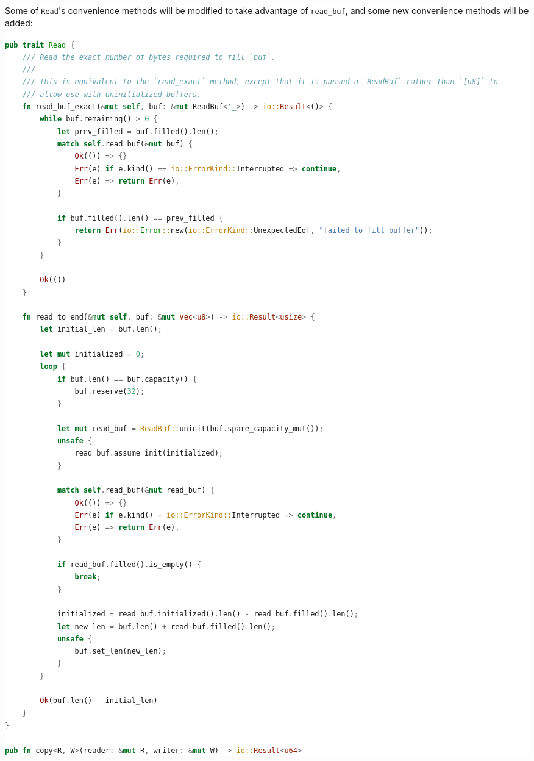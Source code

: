 Some of `Read`'s convenience methods will be modified to take advantage of `read_buf`, and some new convenience methods
will be added:

```rust
pub trait Read {
    /// Read the exact number of bytes required to fill `buf`.
    ///
    /// This is equivalent to the `read_exact` method, except that it is passed a `ReadBuf` rather than `[u8]` to
    /// allow use with uninitialized buffers.
    fn read_buf_exact(&mut self, buf: &mut ReadBuf<'_>) -> io::Result<()> {
        while buf.remaining() > 0 {
            let prev_filled = buf.filled().len();
            match self.read_buf(&mut buf) {
                Ok(()) => {}
                Err(e) if e.kind() == io::ErrorKind::Interrupted => continue,
                Err(e) => return Err(e),
            }

            if buf.filled().len() == prev_filled {
                return Err(io::Error::new(io::ErrorKind::UnexpectedEof, "failed to fill buffer"));
            }
        }

        Ok(())
    }

    fn read_to_end(&mut self, buf: &mut Vec<u8>) -> io::Result<usize> {
        let initial_len = buf.len();

        let mut initialized = 0;
        loop {
            if buf.len() == buf.capacity() {
                buf.reserve(32);
            }

            let mut read_buf = ReadBuf::uninit(buf.spare_capacity_mut());
            unsafe {
                read_buf.assume_init(initialized);
            }

            match self.read_buf(&mut read_buf) {
                Ok(()) => {}
                Err(e) if e.kind() = io::ErrorKind::Interrupted => continue,
                Err(e) => return Err(e),
            }

            if read_buf.filled().is_empty() {
                break;
            }

            initialized = read_buf.initialized().len() - read_buf.filled().len();
            let new_len = buf.len() + read_buf.filled().len();
            unsafe {
                buf.set_len(new_len);
            }
        }

        Ok(buf.len() - initial_len)
    }
}

pub fn copy<R, W>(reader: &mut R, writer: &mut W) -> io::Result<u64>
```

[summary]: #summary
[motivation]: #motivation
[motivation-background]: #motivation-background
[motivation-badness]: #motivation-badness
[motivation-why]: #motivation-why
[guide-level-explanation]: #guide-level-explanation
[reference-level-explanation]: #reference-level-explanation
[drawbacks]: #drawbacks
[rationale-and-alternatives]: #rationale-and-alternatives
[prior-art]: #prior-art
[unresolved-questions]: #unresolved-questions
[future-possibilities]: #future-possibilities